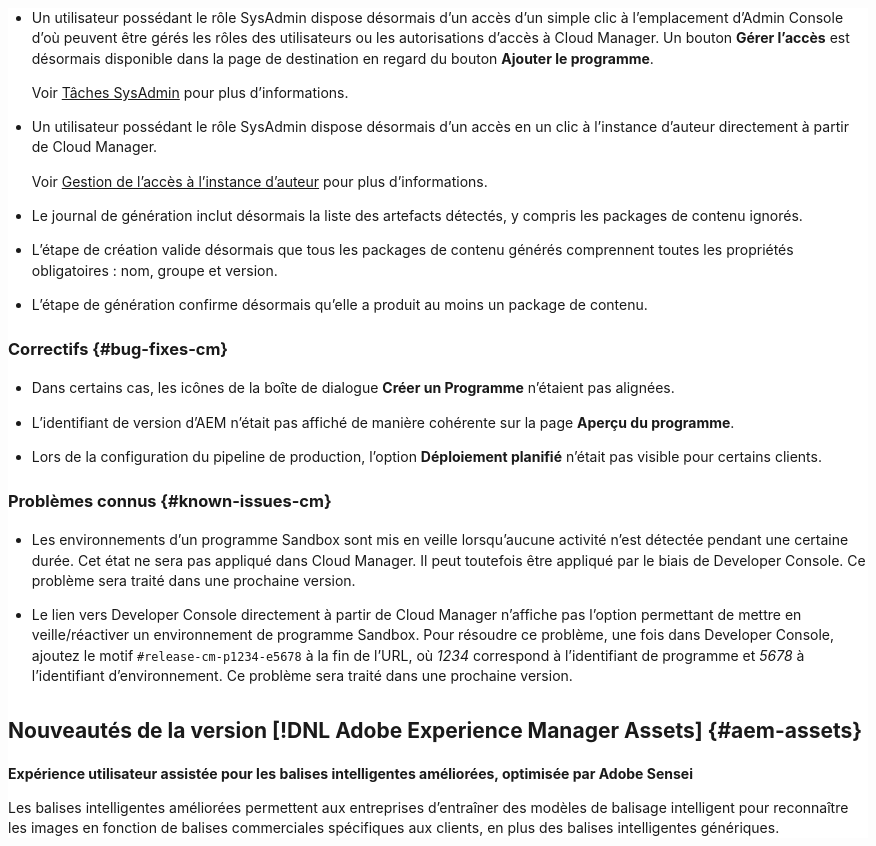 * Un utilisateur possédant le rôle SysAdmin dispose désormais d’un accès d’un simple clic à l’emplacement d’Admin Console d’où peuvent être gérés les rôles des utilisateurs ou les autorisations d’accès à Cloud Manager. Un bouton **Gérer l’accès** est désormais disponible dans la page de destination en regard du bouton **Ajouter le programme**.

  Voir [Tâches SysAdmin](https://experienceleague.adobe.com/docs/experience-manager-cloud-service/onboarding/getting-access/navigation.html?lang=fr#sysadmin-tasks) pour plus d’informations.

* Un utilisateur possédant le rôle SysAdmin dispose désormais d’un accès en un clic à l’instance d’auteur directement à partir de Cloud Manager.

  Voir [Gestion de l’accès à l’instance d’auteur](https://experienceleague.adobe.com/docs/experience-manager-cloud-service/onboarding/getting-access/navigation.html?lang=fr#manage-access-aem) pour plus d’informations.

* Le journal de génération inclut désormais la liste des artefacts détectés, y compris les packages de contenu ignorés.

* L’étape de création valide désormais que tous les packages de contenu générés comprennent toutes les propriétés obligatoires : nom, groupe et version.

* L’étape de génération confirme désormais qu’elle a produit au moins un package de contenu.

### Correctifs {#bug-fixes-cm}

* Dans certains cas, les icônes de la boîte de dialogue **Créer un Programme** n’étaient pas alignées.

* L’identifiant de version d’AEM n’était pas affiché de manière cohérente sur la page **Aperçu du programme**.

* Lors de la configuration du pipeline de production, l’option **Déploiement planifié** n’était pas visible pour certains clients.

### Problèmes connus {#known-issues-cm}

* Les environnements d’un programme Sandbox sont mis en veille lorsqu’aucune activité n’est détectée pendant une certaine durée. Cet état ne sera pas appliqué dans Cloud Manager. Il peut toutefois être appliqué par le biais de Developer Console. Ce problème sera traité dans une prochaine version.

* Le lien vers Developer Console directement à partir de Cloud Manager n’affiche pas l’option permettant de mettre en veille/réactiver un environnement de programme Sandbox. Pour résoudre ce problème, une fois dans Developer Console, ajoutez le motif `#release-cm-p1234-e5678` à la fin de l’URL, où *1234* correspond à l’identifiant de programme et *5678* à l’identifiant d’environnement. Ce problème sera traité dans une prochaine version.

## Nouveautés de la version [!DNL Adobe Experience Manager Assets] {#aem-assets}

**Expérience utilisateur assistée pour les balises intelligentes améliorées, optimisée par Adobe Sensei**

Les balises intelligentes améliorées permettent aux entreprises d’entraîner des modèles de balisage intelligent pour reconnaître les images en fonction de balises commerciales spécifiques aux clients, en plus des balises intelligentes génériques.
